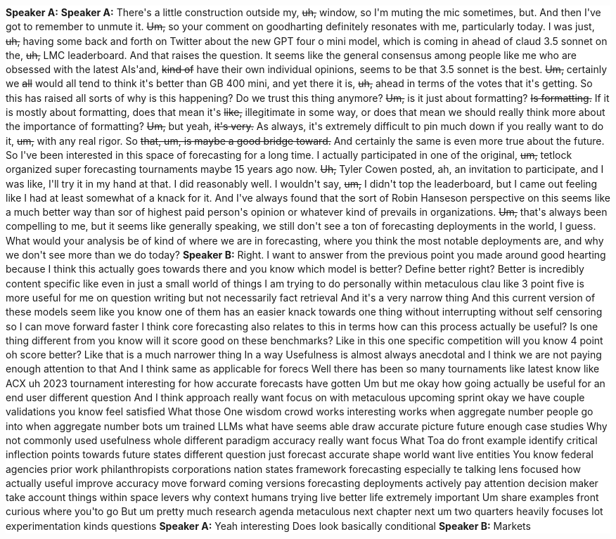 **Speaker A:** **Speaker A:**  There's a little construction outside my, ~~uh,~~ window, so I'm muting the mic sometimes, but. And then I've got to remember to unmute it. ~~Um,~~ so your comment on goodharting definitely resonates with me, particularly today. I was just, ~~uh,~~ having some back and forth on Twitter about the new GPT four o mini model, which is coming in ahead of claud 3.5 sonnet on the, ~~uh,~~ LMC leaderboard. And that raises the question. It seems like the general consensus among people like me who are obsessed with the latest AIs'and, ~~kind of~~ have their own individual opinions, seems to be that 3.5 sonnet is the best. ~~Um,~~ certainly we ~~all~~ would all tend to think it's better than GB 400 mini, and yet there it is, ~~uh,~~ ahead in terms of the votes that it's getting. So this has raised all sorts of why is this happening? Do we trust this thing anymore? ~~Um,~~ is it just about formatting? ~~Is formatting.~~ If it is mostly about formatting, does that mean it's ~~like,~~ illegitimate in some way, or does that mean we should really think more about the importance of formatting? ~~Um,~~ but yeah, ~~it's very.~~ As always, it's extremely difficult to pin much down if you really want to do it, ~~um,~~ with any real rigor. So ~~that, um, is maybe a good bridge toward.~~ And certainly the same is even more true about the future. So I've been interested in this space of forecasting for a long time. I actually participated in one of the original, ~~um,~~ tetlock organized super forecasting tournaments maybe 15 years ago now. ~~Uh,~~ Tyler Cowen posted, ah, an invitation to participate, and I was like, I'll try it in my hand at that. I did reasonably well. I wouldn't say, ~~um,~~ I didn't top the leaderboard, but I came out feeling like I had at least somewhat of a knack for it. And I've always found that the sort of Robin Hanseson perspective on this seems like a much better way than sor of highest paid person's opinion or whatever kind of prevails in organizations. ~~Um,~~ that's always been compelling to me, but it seems like generally speaking, we still don't see a ton of forecasting deployments in the world, I guess. What would your analysis be of kind of where we are in forecasting, where you think the most notable deployments are, and why we don't see more than we do today? **Speaker B:**  Right. I want to answer from the previous point you made around good hearting because I think this actually goes towards there and you know which model is better? Define better right? Better is incredibly content specific like even in just a small world of things I am trying to do personally within metaculous clau like 3 point five is more useful for me on question writing but not necessarily fact retrieval And it's a very narrow thing And this current version of these models seem like you know one of them has an easier knack towards one thing without interrupting without self censoring so I can move forward faster I think core forecasting also relates to this in terms how can this process actually be useful? Is one thing different from you know will it score good on these benchmarks? Like in this one specific competition will you know 4 point oh score better? Like that is a much narrower thing In a way Usefulness is almost always anecdotal and I think we are not paying enough attention to that And I think same as applicable for forecs Well there has been so many tournaments like latest know like ACX uh 2023 tournament interesting for how accurate forecasts have gotten Um but me okay how going actually be useful for an end user different question And I think approach really want focus on with metaculous upcoming sprint okay we have couple validations you know feel satisfied What those One wisdom crowd works interesting works when aggregate number people go into when aggregate number bots um trained LLMs what have seems able draw accurate picture future enough case studies Why not commonly used usefulness whole different paradigm accuracy really want focus What Toa do front example identify critical inflection points towards future states different question just forecast accurate shape world want live entities You know federal agencies prior work philanthropists corporations nation states framework forecasting especially te talking lens focused how actually useful improve accuracy move forward coming versions forecasting deployments actively pay attention decision maker take account things within space levers why context humans trying live better life extremely important Um share examples front curious where you'to go But um pretty much research agenda metaculous next chapter next um two quarters heavily focuses lot experimentation kinds questions **Speaker A:**  Yeah interesting Does look basically conditional **Speaker B:**  Markets
